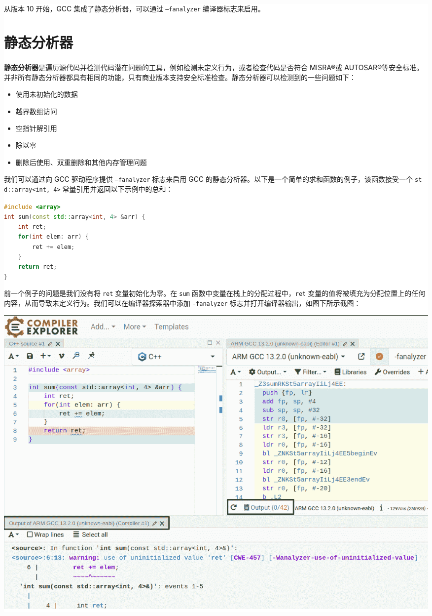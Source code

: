 从版本 10 开始，GCC 集成了静态分析器，可以通过 `–fanalyzer` 编译器标志来启用。

# 静态分析器

**静态分析器**是遍历源代码并检测代码潜在问题的工具，例如检测未定义行为，或者检查代码是否符合 MISRA®或 AUTOSAR®等安全标准。并非所有静态分析器都具有相同的功能，只有商业版本支持安全标准检查。静态分析器可以检测到的一些问题如下：

+   使用未初始化的数据

+   越界数组访问

+   空指针解引用

+   除以零

+   删除后使用、双重删除和其他内存管理问题

我们可以通过向 GCC 驱动程序提供 `–fanalyzer` 标志来启用 GCC 的静态分析器。以下是一个简单的求和函数的例子，该函数接受一个 `std::array<int, 4>` 常量引用并返回以下示例中的总和：

```cpp
#include <array>
int sum(const std::array<int, 4> &arr) {
    int ret;
    for(int elem: arr) {
        ret += elem;
    }
    return ret;
} 
```

前一个例子的问题是我们没有将 `ret` 变量初始化为零。在 `sum` 函数中变量在栈上的分配过程中，`ret` 变量的值将被填充为分配位置上的任何内容，从而导致未定义行为。我们可以在编译器探索器中添加 `-fanalyzer` 标志并打开编译器输出，如图下所示截图：

![图 3.4 – 编译器探索器：静态分析器，使用未初始化的值](img/B22402_3_04.png)
